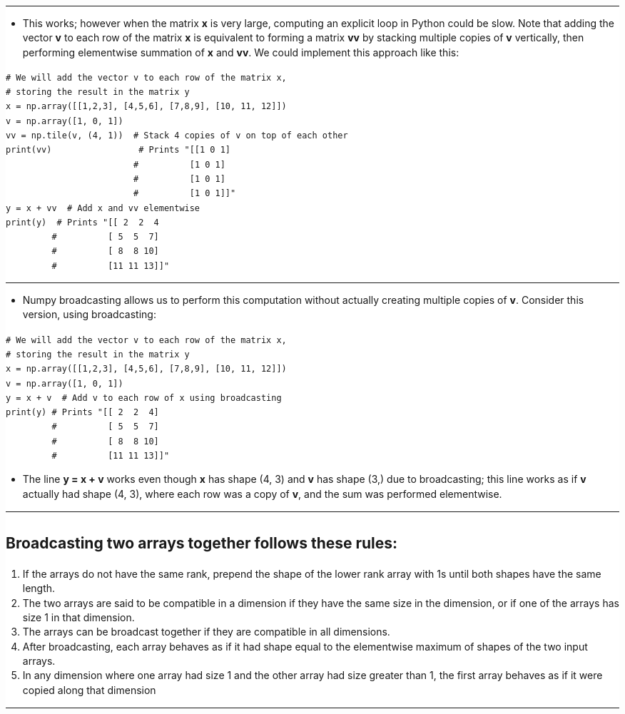 ```python
```

---
* This works; however when the matrix __x__ is very large, computing an explicit loop in Python could be slow. Note that adding the vector __v__ to each row of the matrix __x__ is equivalent to forming a matrix __vv__ by stacking multiple copies of __v__ vertically, then performing elementwise summation of __x__ and __vv__. We could implement this approach like this:

```
# We will add the vector v to each row of the matrix x,
# storing the result in the matrix y
x = np.array([[1,2,3], [4,5,6], [7,8,9], [10, 11, 12]])
v = np.array([1, 0, 1])
vv = np.tile(v, (4, 1))  # Stack 4 copies of v on top of each other
print(vv)                 # Prints "[[1 0 1]
                         #          [1 0 1]
                         #          [1 0 1]
                         #          [1 0 1]]"
y = x + vv  # Add x and vv elementwise
print(y)  # Prints "[[ 2  2  4
         #          [ 5  5  7]
         #          [ 8  8 10]
         #          [11 11 13]]"
```

---
* Numpy broadcasting allows us to perform this computation without actually creating multiple copies of __v__. Consider this version, using broadcasting:

```
# We will add the vector v to each row of the matrix x,
# storing the result in the matrix y
x = np.array([[1,2,3], [4,5,6], [7,8,9], [10, 11, 12]])
v = np.array([1, 0, 1])
y = x + v  # Add v to each row of x using broadcasting
print(y) # Prints "[[ 2  2  4]
         #          [ 5  5  7]
         #          [ 8  8 10]
         #          [11 11 13]]"
```

* The line __y = x + v__ works even though __x__ has shape (4, 3) and __v__ has shape (3,) due to broadcasting; this line works as if __v__ actually had shape (4, 3), where each row was a copy of __v__, and the sum was performed elementwise.

---
## Broadcasting two arrays together follows these rules:

1. If the arrays do not have the same rank, prepend the shape of the lower rank array with 1s until both shapes have the same length.
2. The two arrays are said to be compatible in a dimension if they have the same size in the dimension, or if one of the arrays has size 1 in that dimension.
3. The arrays can be broadcast together if they are compatible in all dimensions.
4. After broadcasting, each array behaves as if it had shape equal to the elementwise maximum of shapes of the two input arrays.
5. In any dimension where one array had size 1 and the other array had size greater than 1, the first array behaves as if it were copied along that dimension

---